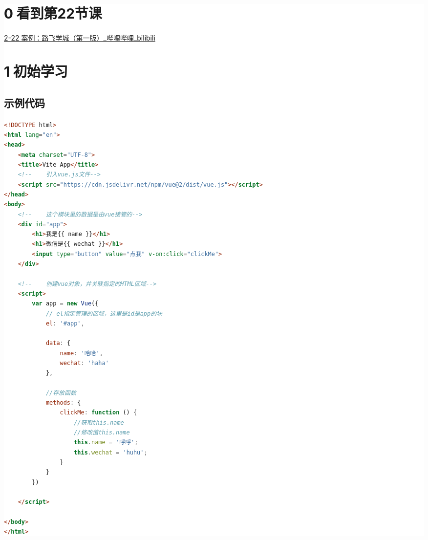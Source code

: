 # 0 看到第22节课

[2-22 案例：路飞学城（第一版）_哔哩哔哩_bilibili](https://www.bilibili.com/video/BV16s4y1G7EY?p=22&spm_id_from=pageDriver&vd_source=c9b9da55d37a295c3ae7d4aae11b06f5)

# 1 初始学习

## 示例代码

```html
<!DOCTYPE html>
<html lang="en">
<head>
    <meta charset="UTF-8">
    <title>Vite App</title>
    <!--    引入vue.js文件-->
    <script src="https://cdn.jsdelivr.net/npm/vue@2/dist/vue.js"></script>
</head>
<body>
    <!--    这个模块里的数据是由vue接管的-->
    <div id="app">
        <h1>我是{{ name }}</h1>
        <h1>微信是{{ wechat }}</h1>
        <input type="button" value="点我" v-on:click="clickMe">
    </div>

    <!--    创建vue对象，并关联指定的HTML区域-->
    <script>
        var app = new Vue({
            // el指定管理的区域，这里是id是app的块
            el: '#app',

            data: {
                name: '哈哈',
                wechat: 'haha'
            },

            //存放函数
            methods: {
                clickMe: function () {
                    //获取this.name
                    //修改值this.name
                    this.name = '呼呼';
                    this.wechat = 'huhu';
                }
            }
        })

    </script>

</body>
</html>

```
